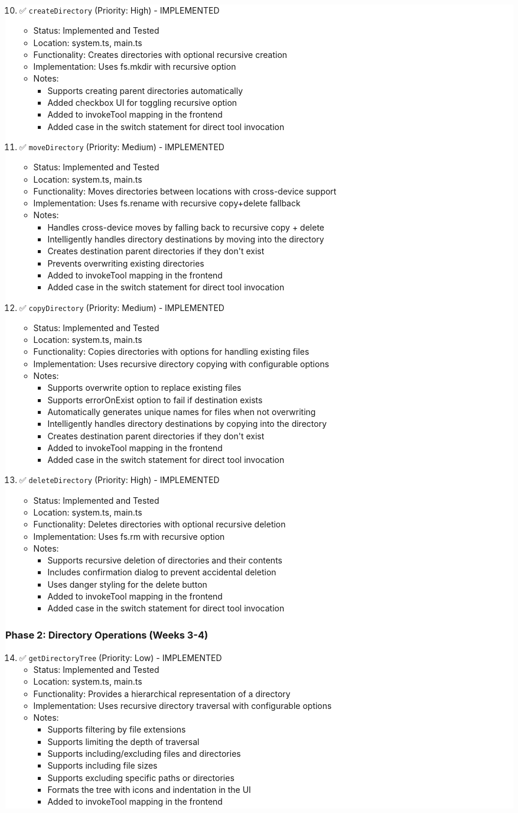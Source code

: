 10. ✅ `createDirectory` (Priority: High) - IMPLEMENTED
    - Status: Implemented and Tested
    - Location: system.ts, main.ts
    - Functionality: Creates directories with optional recursive creation
    - Implementation: Uses fs.mkdir with recursive option
    - Notes:
      - Supports creating parent directories automatically
      - Added checkbox UI for toggling recursive option
      - Added to invokeTool mapping in the frontend
      - Added case in the switch statement for direct tool invocation

11. ✅ `moveDirectory` (Priority: Medium) - IMPLEMENTED
    - Status: Implemented and Tested
    - Location: system.ts, main.ts
    - Functionality: Moves directories between locations with cross-device support
    - Implementation: Uses fs.rename with recursive copy+delete fallback
    - Notes:
      - Handles cross-device moves by falling back to recursive copy + delete
      - Intelligently handles directory destinations by moving into the directory
      - Creates destination parent directories if they don't exist
      - Prevents overwriting existing directories
      - Added to invokeTool mapping in the frontend
      - Added case in the switch statement for direct tool invocation

12. ✅ `copyDirectory` (Priority: Medium) - IMPLEMENTED
    - Status: Implemented and Tested
    - Location: system.ts, main.ts
    - Functionality: Copies directories with options for handling existing files
    - Implementation: Uses recursive directory copying with configurable options
    - Notes:
      - Supports overwrite option to replace existing files
      - Supports errorOnExist option to fail if destination exists
      - Automatically generates unique names for files when not overwriting
      - Intelligently handles directory destinations by copying into the directory
      - Creates destination parent directories if they don't exist
      - Added to invokeTool mapping in the frontend
      - Added case in the switch statement for direct tool invocation

13. ✅ `deleteDirectory` (Priority: High) - IMPLEMENTED
    - Status: Implemented and Tested
    - Location: system.ts, main.ts
    - Functionality: Deletes directories with optional recursive deletion
    - Implementation: Uses fs.rm with recursive option
    - Notes:
      - Supports recursive deletion of directories and their contents
      - Includes confirmation dialog to prevent accidental deletion
      - Uses danger styling for the delete button
      - Added to invokeTool mapping in the frontend
      - Added case in the switch statement for direct tool invocation

### Phase 2: Directory Operations (Weeks 3-4)

14. ✅ `getDirectoryTree` (Priority: Low) - IMPLEMENTED
    - Status: Implemented and Tested
    - Location: system.ts, main.ts
    - Functionality: Provides a hierarchical representation of a directory
    - Implementation: Uses recursive directory traversal with configurable options
    - Notes:
      - Supports filtering by file extensions
      - Supports limiting the depth of traversal
      - Supports including/excluding files and directories
      - Supports including file sizes
      - Supports excluding specific paths or directories
      - Formats the tree with icons and indentation in the UI
      - Added to invokeTool mapping in the frontend